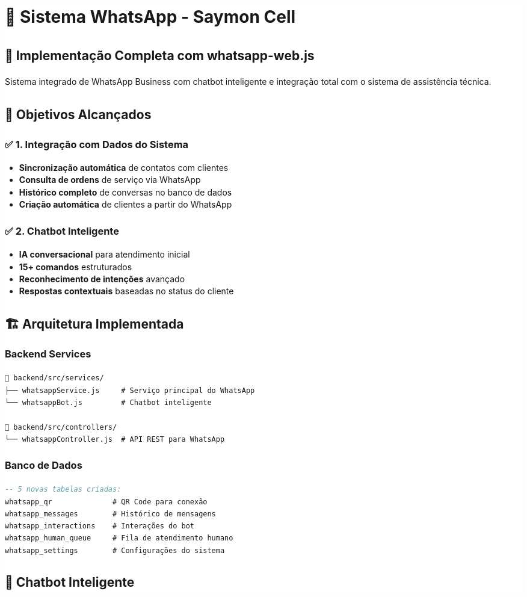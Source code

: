 # 📱 Sistema WhatsApp - Saymon Cell

## 🚀 **Implementação Completa com whatsapp-web.js**

Sistema integrado de WhatsApp Business com chatbot inteligente e integração total com o sistema de assistência técnica.

## 🎯 **Objetivos Alcançados**

### ✅ **1. Integração com Dados do Sistema**

- **Sincronização automática** de contatos com clientes
- **Consulta de ordens** de serviço via WhatsApp
- **Histórico completo** de conversas no banco de dados
- **Criação automática** de clientes a partir do WhatsApp

### ✅ **2. Chatbot Inteligente**

- **IA conversacional** para atendimento inicial
- **15+ comandos** estruturados
- **Reconhecimento de intenções** avançado
- **Respostas contextuais** baseadas no status do cliente

## 🏗️ **Arquitetura Implementada**

### **Backend Services**

```
📁 backend/src/services/
├── whatsappService.js     # Serviço principal do WhatsApp
└── whatsappBot.js         # Chatbot inteligente

📁 backend/src/controllers/
└── whatsappController.js  # API REST para WhatsApp
```

### **Banco de Dados**

```sql
-- 5 novas tabelas criadas:
whatsapp_qr              # QR Code para conexão
whatsapp_messages        # Histórico de mensagens
whatsapp_interactions    # Interações do bot
whatsapp_human_queue     # Fila de atendimento humano
whatsapp_settings        # Configurações do sistema
```

## 🤖 **Chatbot Inteligente**
